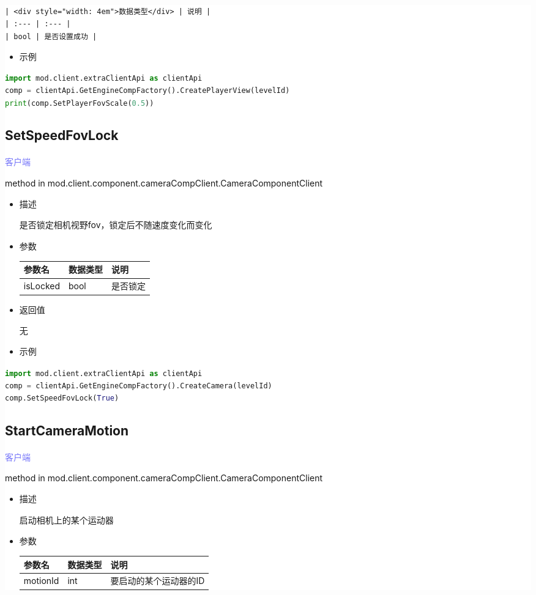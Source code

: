     | <div style="width: 4em">数据类型</div> | 说明 |
    | :--- | :--- |
    | bool | 是否设置成功 |

- 示例

```python
import mod.client.extraClientApi as clientApi
comp = clientApi.GetEngineCompFactory().CreatePlayerView(levelId)
print(comp.SetPlayerFovScale(0.5))
```



## SetSpeedFovLock

<span style="display:inline;color:#7575f9">客户端</span>

method in mod.client.component.cameraCompClient.CameraComponentClient

- 描述

    是否锁定相机视野fov，锁定后不随速度变化而变化

- 参数

    | 参数名 | <div style="width: 4em">数据类型</div> | 说明 |
    | :--- | :--- | :--- |
    | isLocked | bool | 是否锁定 |

- 返回值

    无

- 示例

```python
import mod.client.extraClientApi as clientApi
comp = clientApi.GetEngineCompFactory().CreateCamera(levelId)
comp.SetSpeedFovLock(True)
```



## StartCameraMotion

<span style="display:inline;color:#7575f9">客户端</span>

method in mod.client.component.cameraCompClient.CameraComponentClient

- 描述

    启动相机上的某个运动器

- 参数

    | 参数名 | <div style="width: 4em">数据类型</div> | 说明 |
    | :--- | :--- | :--- |
    | motionId | int | 要启动的某个运动器的ID |
